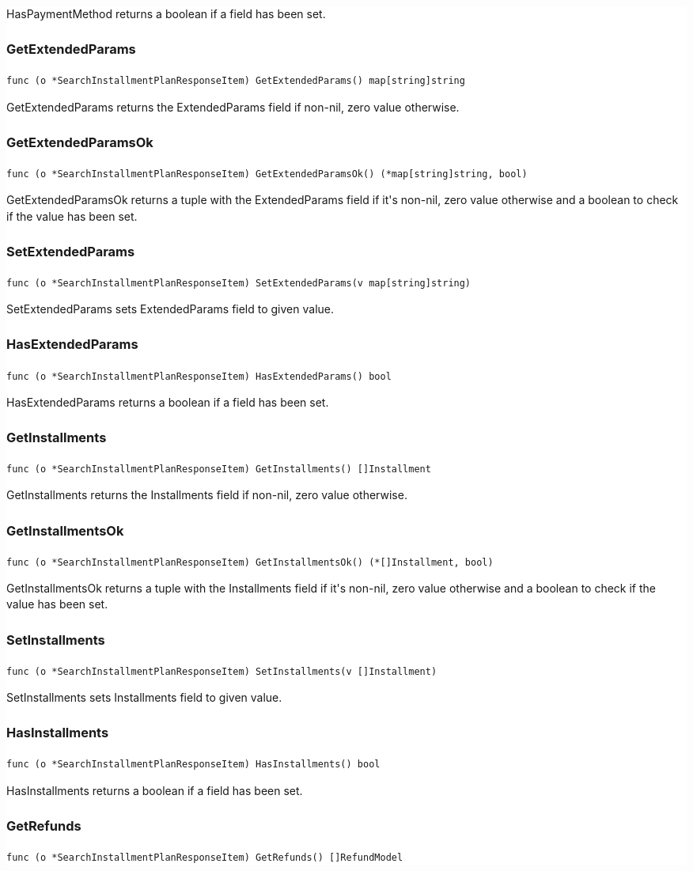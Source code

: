 HasPaymentMethod returns a boolean if a field has been set.

### GetExtendedParams

`func (o *SearchInstallmentPlanResponseItem) GetExtendedParams() map[string]string`

GetExtendedParams returns the ExtendedParams field if non-nil, zero value otherwise.

### GetExtendedParamsOk

`func (o *SearchInstallmentPlanResponseItem) GetExtendedParamsOk() (*map[string]string, bool)`

GetExtendedParamsOk returns a tuple with the ExtendedParams field if it's non-nil, zero value otherwise
and a boolean to check if the value has been set.

### SetExtendedParams

`func (o *SearchInstallmentPlanResponseItem) SetExtendedParams(v map[string]string)`

SetExtendedParams sets ExtendedParams field to given value.

### HasExtendedParams

`func (o *SearchInstallmentPlanResponseItem) HasExtendedParams() bool`

HasExtendedParams returns a boolean if a field has been set.

### GetInstallments

`func (o *SearchInstallmentPlanResponseItem) GetInstallments() []Installment`

GetInstallments returns the Installments field if non-nil, zero value otherwise.

### GetInstallmentsOk

`func (o *SearchInstallmentPlanResponseItem) GetInstallmentsOk() (*[]Installment, bool)`

GetInstallmentsOk returns a tuple with the Installments field if it's non-nil, zero value otherwise
and a boolean to check if the value has been set.

### SetInstallments

`func (o *SearchInstallmentPlanResponseItem) SetInstallments(v []Installment)`

SetInstallments sets Installments field to given value.

### HasInstallments

`func (o *SearchInstallmentPlanResponseItem) HasInstallments() bool`

HasInstallments returns a boolean if a field has been set.

### GetRefunds

`func (o *SearchInstallmentPlanResponseItem) GetRefunds() []RefundModel`
